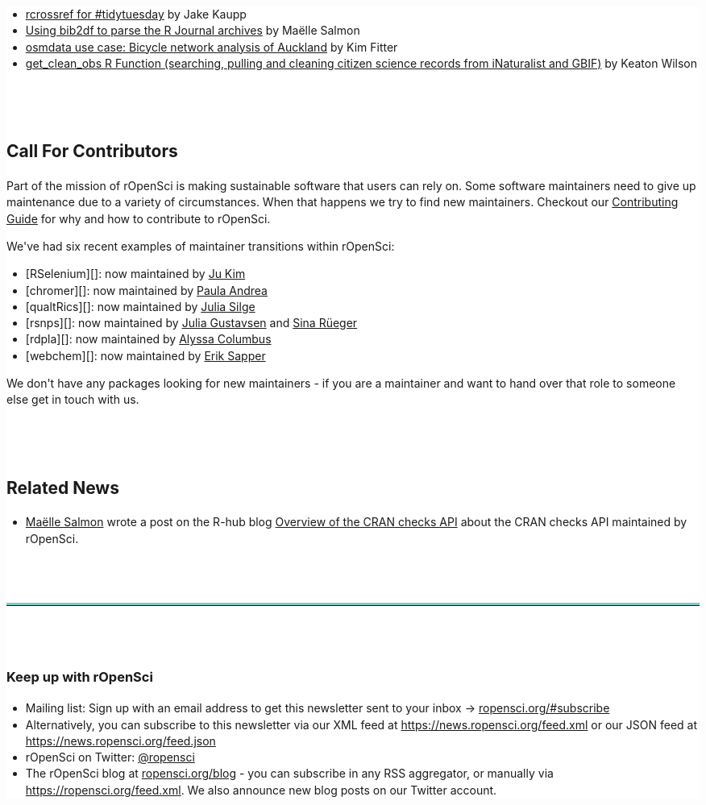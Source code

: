 * [rcrossref for #tidytuesday](https://discuss.ropensci.org/t/rcrossref-for-tidytuesday/1711) by Jake Kaupp
* [Using bib2df to parse the R Journal archives](https://discuss.ropensci.org/t/using-bib2df-to-parse-the-r-journal-archives/1718) by Maëlle Salmon
* [osmdata use case: Bicycle network analysis of Auckland](https://discuss.ropensci.org/t/osmdata-use-case-bicycle-network-analysis-of-auckland/1721/4) by Kim Fitter
* [get_clean_obs R Function (searching, pulling and cleaning citizen science records from iNaturalist and GBIF)](https://discuss.ropensci.org/t/get-clean-obs-r-function-searching-pulling-and-cleaning-citizen-science-records-from-inaturalist-and-gbif/1731) by Keaton Wilson

<br><br>

## Call For Contributors

Part of the mission of rOpenSci is making sustainable software that users can rely on. Some software maintainers need to give up maintenance due to a variety of circumstances. When that happens we try to find new maintainers. Checkout our [Contributing Guide](https://devguide.ropensci.org/contributingguide.html) for why and how to contribute to rOpenSci.

We've had six recent examples of maintainer transitions within rOpenSci:

- [RSelenium][]: now maintained by [Ju Kim](https://github.com/juyeongkim)
- [chromer][]: now maintained by [Paula Andrea](https://github.com/orchid00)
- [qualtRics][]: now maintained by [Julia Silge](https://github.com/juliasilge)
- [rsnps][]: now maintained by [Julia Gustavsen](https://github.com/jooolia) and [Sina Rüeger](https://github.com/sinarueeger)
- [rdpla][]: now maintained by [Alyssa Columbus](https://github.com/acolum)
- [webchem][]: now maintained by [Erik Sapper](https://github.com/eriksapper)

We don't have any packages looking for new maintainers - if you are a maintainer and want to hand over that role to someone else get in touch with us. 


<br><br>

## Related News

- [Maëlle Salmon](https://ropensci.org/authors/ma%C3%ABlle-salmon/) wrote a post on the R-hub blog [Overview of the CRAN checks API](https://blog.r-hub.io/2019/06/10/cran-checks-api/) about the CRAN checks API maintained by rOpenSci.

<br><br>

<hr style="display: block; height: 1px; border: 0; border-top: 3px solid #7CCCC8; margin: 1em 0; padding: 0; ">

<br><br>

### Keep up with rOpenSci

* Mailing list: Sign up with an email address to get this newsletter sent to your inbox -> [ropensci.org/#subscribe](https://ropensci.org/#subscribe)
* Alternatively, you can subscribe to this newsletter via our XML feed at <https://news.ropensci.org/feed.xml> or our JSON feed at <https://news.ropensci.org/feed.json>
* rOpenSci on Twitter: [@ropensci](https://twitter.com/ropensci)
* The rOpenSci blog at [ropensci.org/blog](https://ropensci.org/blog) - you can subscribe in any RSS aggregator, or manually via <https://ropensci.org/feed.xml>. We also announce new blog posts on our Twitter account.


[^1]: Van den Berg, S. J. P., Baveco, H., Butler, E., De Laender, F., Focks, A., Franco, A., … Van den Brink, P. J. (2019). Modeling the Sensitivity of Aquatic Macroinvertebrates to Chemicals Using Traits. Environmental Science & Technology. <https://doi.org/10.1021/acs.est.9b00893>
[^2]: Van Strien, M. J., Huber, S. H., Anderies, J. M., & Grêt-Regamey, A. (2019). Resilience in social-ecological systems: identifying stable and unstable equilibria with agent-based models. Ecology and Society, 24(2). <https://doi.org/10.5751/es-10899-240208>
[^3]: Bayer, D., & Michael, S. (2019). Exploring the Daschle Collection using Text Mining. arXiv preprint arXiv:1904.12623 <https://arxiv.org/pdf/1904.12623>
[^4]: Ruiz, J. L., & Gómez-Díaz, E. (2019). The second life of Plasmodium in the mosquito host: gene regulation on the move. Briefings in functional genomics. <https://www.ncbi.nlm.nih.gov/pubmed/31058281>
[^5]: Baliga, V. B., & Mehta, R. S. (2019). Morphology, ecology, and biogeography of independent origins of cleaning behavior around the world. Integrative and comparative biology. <https://doi.org/10.1093/icb/icz030>
[^6]: Estrela, M. J. (2019) JCSP 44 PCEMI 44 Master of Defence Studies Maîtrise en études de la défense. <https://www.cfc.forces.gc.ca/papers/csc/csc44/mds/estrela.pdf>
[^7]: Falster, D. S., FitzJohn, R. G., Pennell, M. W., & Cornwell, W. K. (2019). Datastorr: a workflow and package for delivering successive versions of “evolving data” directly into R. GigaScience, 8(5). <https://doi.org/10.1093/gigascience/giz035>
[^8]: Barnett, A. G., & Moher, D. (2019). Turning the tables: A university league-table based on quality not quantity. F1000Research, 8, 583. <https://doi.org/10.12688/f1000research.18453.1>
[^9]: Kovacevic, A., Latombe, G., & Chown, S. L. (2019). Rate dynamics of ectotherm responses to thermal stress. Proceedings of the Royal Society B: Biological Sciences, 286(1902), 20190174. <https://doi.org/10.1098/rspb.2019.0174>
[^10]: Schindler, D., Yordanova, K., & Krüger, F. An annotation scheme for references to research artefacts in scientific publications. <https://h-suwa.github.io/percomworkshops2019/papers/p52-schindler.pdf>
[^11]: Piccione, P. M., Baumeister, J., Salvesen, T., Grosjean, C., Flores, Y., Groelly, E., … Lothschütz, C. (2019). Solvent Selection Methods and Tool. Organic Process Research & Development, 23(5), 998–1016. <https://doi.org/10.1021/acs.oprd.9b00065>
[^12]: Łagód, G., Duda, S. M., Majerek, D., Szutt, A., & Dołhańczuk-Śródka, A. (2019). Application of Electronic Nose for Evaluation of Wastewater Treatment Process Effects at Full-Scale WWTP. Processes, 7(5), 251. <https://doi.org/10.3390/pr7050251>
[^13]: Kirsch, S. A., & Böckmann, R. A. (2019). Coupling of Membrane Nanodomain Formation and Enhanced Electroporation near Phase Transition. Biophysical Journal. <https://doi.org/10.1016/j.bpj.2019.04.024>
[^14]: Evans, K. M., Vidal-García, M., Tagliacollo, V. A., Taylor, S. J., & Fenolio, D. B. (2019). Bony Patchwork: Mosaic Patterns of Evolution in the Skull of Electric Fishes (Apteronotidae: Gymnotiformes). Integrative and Comparative Biology. <https://doi.org/10.1093/icb/icz026>
[^15]: Jeremy Forbes, Dianne Cook, Rob J Hyndman. 2019. Spatial modelling of the two-party preferred vote in Australian federal elections: 2001-2016. Monash Econometrics and Business Statistics Working Papers 8/19, Monash University, Department of Econometrics and Business Statistics.  <https://ideas.repec.org/p/msh/ebswps/2019-8.html>
[^16]: Colli‐Silva, M., Vasconcelos, T. N. C., & Pirani, J. R. (2019). Outstanding plant endemism levels strongly support the recognition of campo rupestre provinces in mountaintops of eastern South America. Journal of Biogeography. <https://doi.org/10.1111/jbi.13585>
[^17]: Bhattarai, N., Mallick, K., Stuart, J., Vishwakarma, B. D., Niraula, R., Sen, S., & Jain, M. (2019). An automated multi-model evapotranspiration mapping framework using remotely sensed and reanalysis data. Remote Sensing of Environment, 229, 69–92. <https://doi.org/10.1016/j.rse.2019.04.026>
[RSelenium]: https://github.com/ropensci/RSelenium
[chromer]: https://github.com/ropensci/chromer
[qualtRics]: https://github.com/ropensci/qualtRics
[rsnps]: https://github.com/ropensci/rsnps
[rdpla]: https://github.com/ropensci/rdpla
[webchem]: https://github.com/ropensci/webchem
[taxize]: https://github.com/ropensci/taxize
[tidync]: https://github.com/hypertidy/tidync
[rromeo]: https://github.com/ropensci/rromeo
[rnassqs]: https://github.com/potterzot/rnassqs
[tradestatistics]: https://github.com/ropensci/tradestatistics
[rnaturalearth]: https://github.com/ropensci/rnaturalearth
[rgbif]: https://github.com/ropensci/rgbif
[spatsoc]: https://github.com/ropensci/spatsoc
[plotly]: https://github.com/ropensci/plotly
[rfishbase]: https://github.com/ropensci/rfishbase
[nasapower]: https://github.com/ropensci/nasapower
[hunspell]: https://github.com/ropensci/hunspell
[pdftools]: https://github.com/ropensci/pdftools
[rnoaa]: https://github.com/ropensci/rnoaa
[ramlegacy]: https://github.com/ropensci/ramlegacy
[tesseract]: https://github.com/ropensci/tesseract
[iheatmapr]: https://github.com/ropensci/iheatmapr
[assertr]: https://github.com/ropensci/assertr
[datastorr]: https://github.com/ropenscilabs/datastorr
[rentrez]: https://github.com/ropensci/rentrez
[rotl]: https://github.com/ropensci/rotl
[rplos]: https://github.com/ropensci/rplos
[phylotaR]: https://github.com/ropensci/phylotaR
[eechidna]: https://github.com/ropenscilabs/eechidna
[MODIStsp]: https://github.com/ropensci/MODIStsp
[CoordinateCleaner]: https://github.com/ropensci/CoordinateCleaner
[gitignore]: https://github.com/PMassicotte/gitignore
[tic]: https://github.com/ropenscilabs/tic
[chlorpromazineR]: https://github.com/eebrown/chlorpromazineR
[exoplanets]: https://github.com/tyluRp/exoplanets
[rtweet]: https://github.com/mkearney/rtweet
[nbaR]: https://github.com/ropensci/nbaR
[git2rdata]: https://github.com/ropensci/git2rdata
[citesdb]: https://github.com/ropensci/citesdb
[MtreeRing]: https://github.com/ropensci/MtreeRing